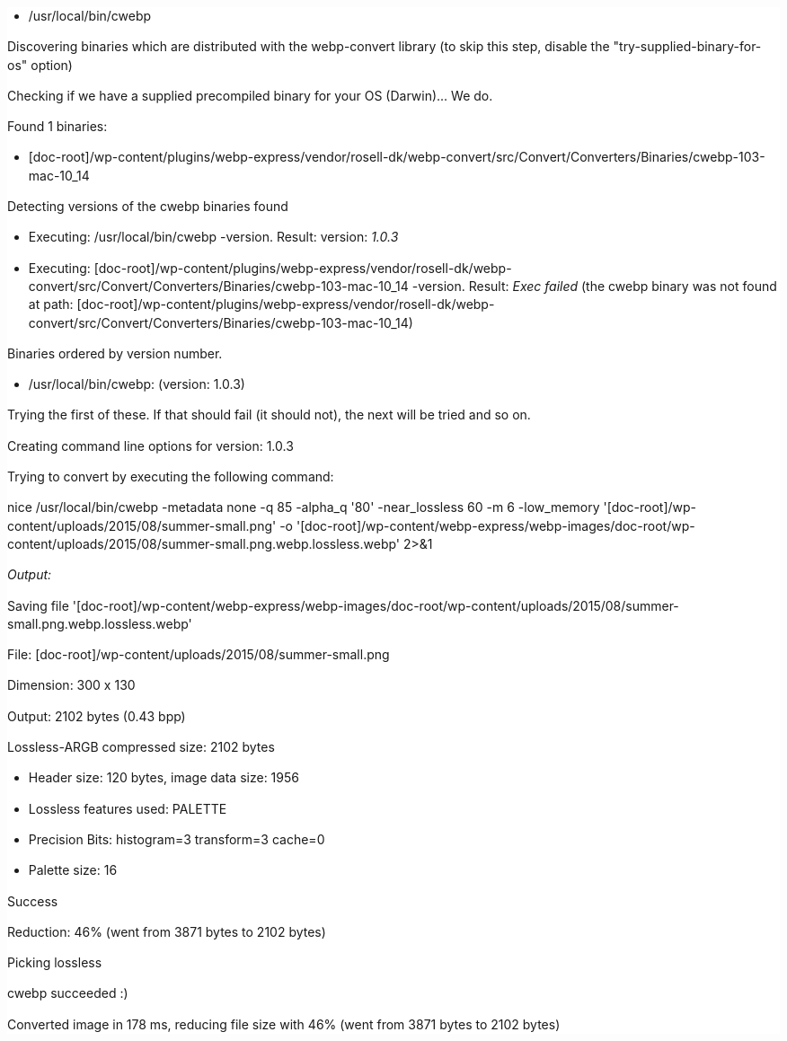 - /usr/local/bin/cwebp

Discovering binaries which are distributed with the webp-convert library (to skip this step, disable the "try-supplied-binary-for-os" option)

Checking if we have a supplied precompiled binary for your OS (Darwin)... We do.

Found 1 binaries: 

- [doc-root]/wp-content/plugins/webp-express/vendor/rosell-dk/webp-convert/src/Convert/Converters/Binaries/cwebp-103-mac-10_14

Detecting versions of the cwebp binaries found

- Executing: /usr/local/bin/cwebp -version. Result: version: *1.0.3*

- Executing: [doc-root]/wp-content/plugins/webp-express/vendor/rosell-dk/webp-convert/src/Convert/Converters/Binaries/cwebp-103-mac-10_14 -version. Result: *Exec failed* (the cwebp binary was not found at path: [doc-root]/wp-content/plugins/webp-express/vendor/rosell-dk/webp-convert/src/Convert/Converters/Binaries/cwebp-103-mac-10_14)

Binaries ordered by version number.

- /usr/local/bin/cwebp: (version: 1.0.3)

Trying the first of these. If that should fail (it should not), the next will be tried and so on.

Creating command line options for version: 1.0.3

Trying to convert by executing the following command:

nice /usr/local/bin/cwebp -metadata none -q 85 -alpha_q '80' -near_lossless 60 -m 6 -low_memory '[doc-root]/wp-content/uploads/2015/08/summer-small.png' -o '[doc-root]/wp-content/webp-express/webp-images/doc-root/wp-content/uploads/2015/08/summer-small.png.webp.lossless.webp' 2>&1


*Output:* 

Saving file '[doc-root]/wp-content/webp-express/webp-images/doc-root/wp-content/uploads/2015/08/summer-small.png.webp.lossless.webp'

File:      [doc-root]/wp-content/uploads/2015/08/summer-small.png

Dimension: 300 x 130

Output:    2102 bytes (0.43 bpp)

Lossless-ARGB compressed size: 2102 bytes

  * Header size: 120 bytes, image data size: 1956

  * Lossless features used: PALETTE

  * Precision Bits: histogram=3 transform=3 cache=0

  * Palette size:   16


Success

Reduction: 46% (went from 3871 bytes to 2102 bytes)


Picking lossless

cwebp succeeded :)


Converted image in 178 ms, reducing file size with 46% (went from 3871 bytes to 2102 bytes)

